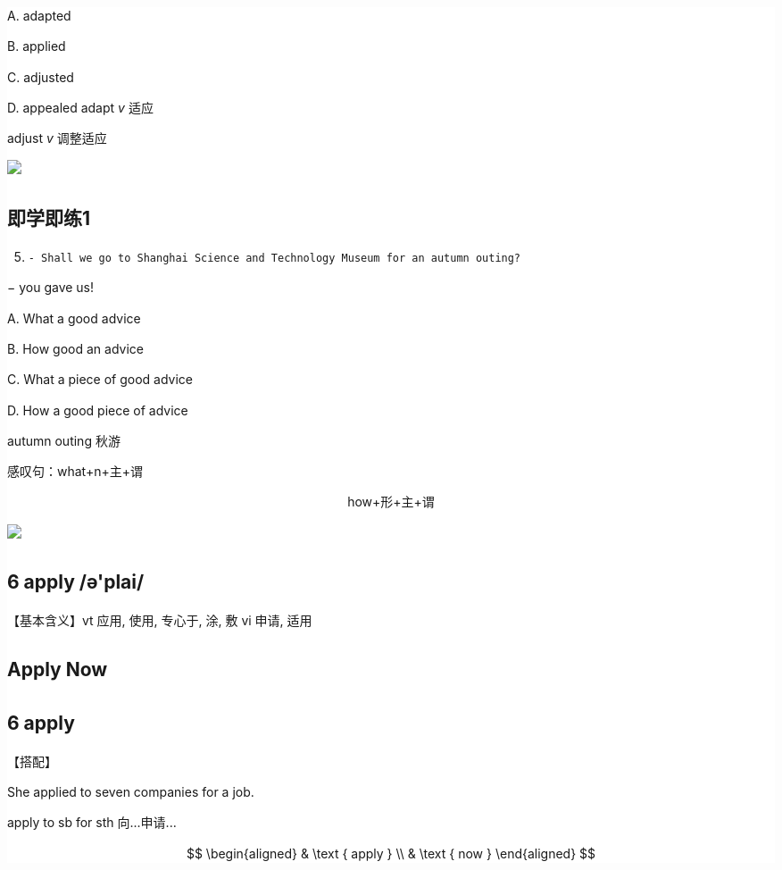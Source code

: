 A. adapted

B. applied

C. adjusted

D. appealed adapt $v$ 适应

adjust $v$ 调整适应

![](https://cdn.mathpix.com/cropped/2024_04_28_d17e5ccc64afd7a32762g-041.jpg?height=612&width=826&top_left_y=1193&top_left_x=1551)

## 即学即练1

5.     - Shall we go to Shanghai Science and Technology Museum for an autumn outing?

$-$ you gave us!

A. What a good advice

B. How good an advice

C. What a piece of good advice

D. How a good piece of advice

autumn outing 秋游

感叹句：what+n+主+谓

$$
\text { how+形+主+谓 }
$$

![](https://cdn.mathpix.com/cropped/2024_04_28_d17e5ccc64afd7a32762g-042.jpg?height=631&width=848&top_left_y=1180&top_left_x=1547)

## 6 apply /ə'plai/

【基本含义】vt 应用, 使用, 专心于, 涂, 敷 vi 申请, 适用

## Apply Now

## 6 apply

【搭配】

She applied to seven companies for a job.

apply to sb for sth 向...申请...

$$
\begin{aligned}
& \text { apply } \\
& \text { now }
\end{aligned}
$$
